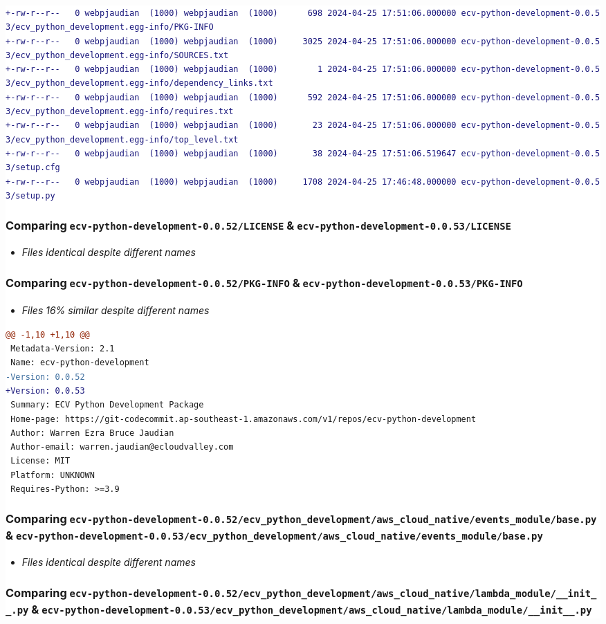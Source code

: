 ```diff
+-rw-r--r--   0 webpjaudian  (1000) webpjaudian  (1000)      698 2024-04-25 17:51:06.000000 ecv-python-development-0.0.53/ecv_python_development.egg-info/PKG-INFO
+-rw-r--r--   0 webpjaudian  (1000) webpjaudian  (1000)     3025 2024-04-25 17:51:06.000000 ecv-python-development-0.0.53/ecv_python_development.egg-info/SOURCES.txt
+-rw-r--r--   0 webpjaudian  (1000) webpjaudian  (1000)        1 2024-04-25 17:51:06.000000 ecv-python-development-0.0.53/ecv_python_development.egg-info/dependency_links.txt
+-rw-r--r--   0 webpjaudian  (1000) webpjaudian  (1000)      592 2024-04-25 17:51:06.000000 ecv-python-development-0.0.53/ecv_python_development.egg-info/requires.txt
+-rw-r--r--   0 webpjaudian  (1000) webpjaudian  (1000)       23 2024-04-25 17:51:06.000000 ecv-python-development-0.0.53/ecv_python_development.egg-info/top_level.txt
+-rw-r--r--   0 webpjaudian  (1000) webpjaudian  (1000)       38 2024-04-25 17:51:06.519647 ecv-python-development-0.0.53/setup.cfg
+-rw-r--r--   0 webpjaudian  (1000) webpjaudian  (1000)     1708 2024-04-25 17:46:48.000000 ecv-python-development-0.0.53/setup.py
```

### Comparing `ecv-python-development-0.0.52/LICENSE` & `ecv-python-development-0.0.53/LICENSE`

 * *Files identical despite different names*

### Comparing `ecv-python-development-0.0.52/PKG-INFO` & `ecv-python-development-0.0.53/PKG-INFO`

 * *Files 16% similar despite different names*

```diff
@@ -1,10 +1,10 @@
 Metadata-Version: 2.1
 Name: ecv-python-development
-Version: 0.0.52
+Version: 0.0.53
 Summary: ECV Python Development Package
 Home-page: https://git-codecommit.ap-southeast-1.amazonaws.com/v1/repos/ecv-python-development
 Author: Warren Ezra Bruce Jaudian
 Author-email: warren.jaudian@ecloudvalley.com
 License: MIT
 Platform: UNKNOWN
 Requires-Python: >=3.9
```

### Comparing `ecv-python-development-0.0.52/ecv_python_development/aws_cloud_native/events_module/base.py` & `ecv-python-development-0.0.53/ecv_python_development/aws_cloud_native/events_module/base.py`

 * *Files identical despite different names*

### Comparing `ecv-python-development-0.0.52/ecv_python_development/aws_cloud_native/lambda_module/__init__.py` & `ecv-python-development-0.0.53/ecv_python_development/aws_cloud_native/lambda_module/__init__.py`
